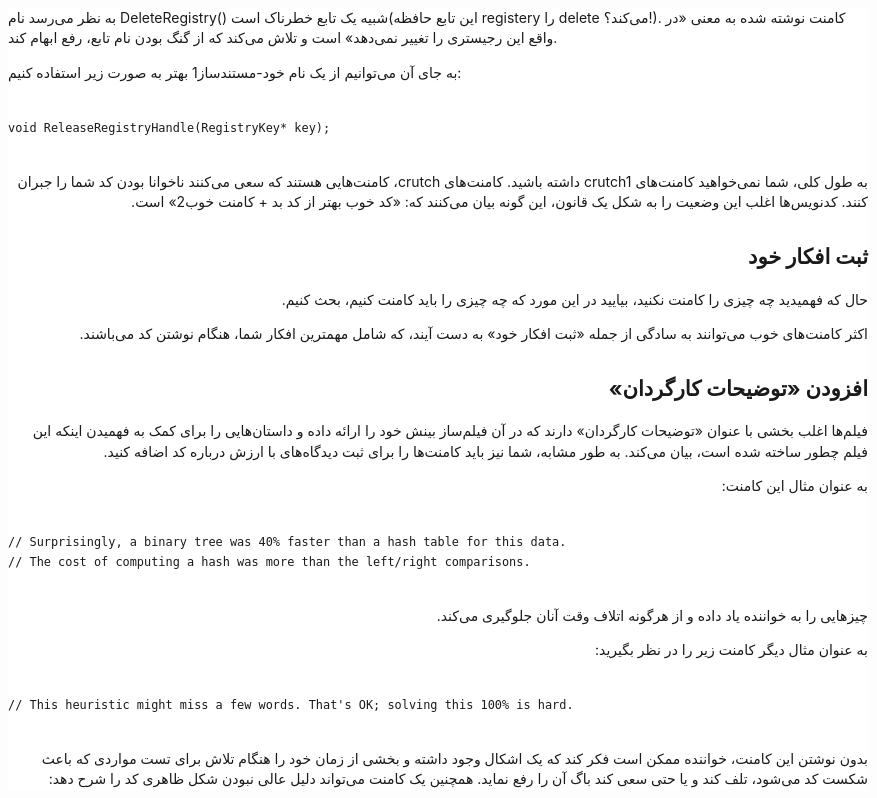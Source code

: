 به نظر می‌رسد نام DeleteRegistry() شبیه یک تابع خطرناک است(این تابع حافظه registery را delete می‌کند؟!). کامنت نوشته شده به معنی «در واقع این رجیستری را تغییر نمی‌دهد» است و تلاش می‌کند که از گنگ بودن نام تابع، رفع ابهام کند.

به جای آن می‌توانیم از یک نام خود-مستندساز1 بهتر به صورت زیر استفاده کنیم:
</div>

```

void ReleaseRegistryHandle(RegistryKey* key);
    
```
<div dir='rtl'>

به طول کلی، شما نمی‌خواهید کامنت‌های crutch1 داشته باشید. کامنت‌های crutch، کامنت‌هایی هستند که سعی می‌کنند ناخوانا بودن کد شما را جبران کنند. کدنویس‌ها اغلب این وضعیت را به شکل یک قانون، این گونه بیان می‌کنند که: «کد خوب بهتر از کد بد + کامنت خوب2» است.

## ثبت افکار خود

حال که فهمیدید چه چیزی را کامنت نکنید، بیایید در این مورد که چه چیزی را باید کامنت کنیم، بحث کنیم.

اکثر کامنت‌های خوب می‌توانند به سادگی از جمله «ثبت افکار خود» به دست آیند، که شامل مهمترین افکار شما، هنگام نوشتن کد می‌باشند.

## افزودن «توضیحات کارگردان»

فیلم‌ها اغلب بخشی با عنوان «توضیحات کارگردان» دارند که در آن فیلم‌ساز بینش خود را ارائه داده و داستان‌هایی را برای کمک به فهمیدن اینکه این فیلم چطور ساخته شده است، بیان می‌کند. به طور مشابه، شما نیز باید کامنت‌ها را برای ثبت دیدگاه‌های با ارزش درباره کد اضافه کنید.

به عنوان مثال این کامنت:

</div>

```

// Surprisingly, a binary tree was 40% faster than a hash table for this data.
// The cost of computing a hash was more than the left/right comparisons.
    
```
<div dir='rtl'>

چیزهایی را به خواننده یاد داده و از هرگونه اتلاف وقت آنان جلوگیری می‌کند.

به عنوان مثال دیگر کامنت زیر را در نظر بگیرید:

</div>

```

// This heuristic might miss a few words. That's OK; solving this 100% is hard.
    
```
<div dir='rtl'>

بدون نوشتن این کامنت، خواننده ممکن است فکر کند که یک اشکال وجود داشته و بخشی از زمان خود را هنگام تلاش برای تست مواردی که باعث شکست کد می‌شود، تلف کند و یا حتی سعی کند باگ آن را رفع نماید. 
همچنین یک کامنت می‌تواند دلیل عالی نبودن شکل ظاهری کد را شرح دهد:
